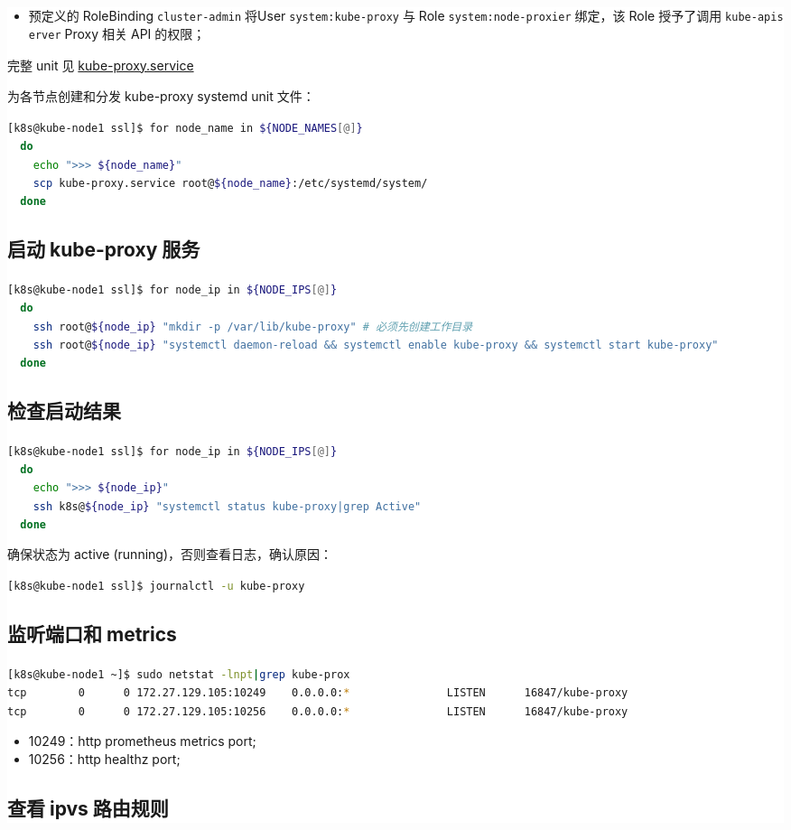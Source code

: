 + 预定义的 RoleBinding `cluster-admin` 将User `system:kube-proxy` 与 Role `system:node-proxier` 绑定，该 Role 授予了调用 `kube-apiserver` Proxy 相关 API 的权限；

完整 unit 见 [kube-proxy.service](https://github.com/opsnull/follow-me-install-kubernetes-cluster/blob/master/systemd/kube-proxy.service)

为各节点创建和分发 kube-proxy systemd unit 文件：

``` bash
[k8s@kube-node1 ssl]$ for node_name in ${NODE_NAMES[@]}
  do 
    echo ">>> ${node_name}"
    scp kube-proxy.service root@${node_name}:/etc/systemd/system/
  done
```

## 启动 kube-proxy 服务

``` bash
[k8s@kube-node1 ssl]$ for node_ip in ${NODE_IPS[@]}
  do
    ssh root@${node_ip} "mkdir -p /var/lib/kube-proxy" # 必须先创建工作目录
    ssh root@${node_ip} "systemctl daemon-reload && systemctl enable kube-proxy && systemctl start kube-proxy"
  done
```

## 检查启动结果

``` bash
[k8s@kube-node1 ssl]$ for node_ip in ${NODE_IPS[@]}
  do
    echo ">>> ${node_ip}"
    ssh k8s@${node_ip} "systemctl status kube-proxy|grep Active"
  done
```

确保状态为 active (running)，否则查看日志，确认原因：

``` bash
[k8s@kube-node1 ssl]$ journalctl -u kube-proxy
```

## 监听端口和 metrics

``` bash
[k8s@kube-node1 ~]$ sudo netstat -lnpt|grep kube-prox
tcp        0      0 172.27.129.105:10249    0.0.0.0:*               LISTEN      16847/kube-proxy
tcp        0      0 172.27.129.105:10256    0.0.0.0:*               LISTEN      16847/kube-proxy
```
+ 10249：http prometheus metrics port;
+ 10256：http healthz port;

## 查看 ipvs 路由规则
